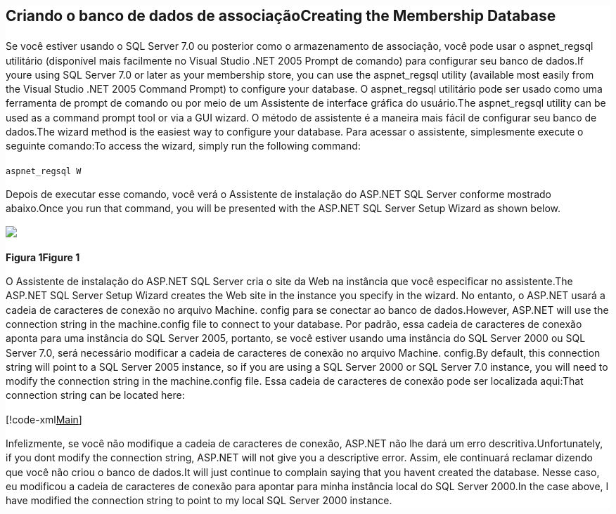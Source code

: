 ## <a name="creating-the-membership-database"></a><span data-ttu-id="a34df-128">Criando o banco de dados de associação</span><span class="sxs-lookup"><span data-stu-id="a34df-128">Creating the Membership Database</span></span>

<span data-ttu-id="a34df-129">Se você estiver usando o SQL Server 7.0 ou posterior como o armazenamento de associação, você pode usar o aspnet\_regsql utilitário (disponível mais facilmente no Visual Studio .NET 2005 Prompt de comando) para configurar seu banco de dados.</span><span class="sxs-lookup"><span data-stu-id="a34df-129">If youre using SQL Server 7.0 or later as your membership store, you can use the aspnet\_regsql utility (available most easily from the Visual Studio .NET 2005 Command Prompt) to configure your database.</span></span> <span data-ttu-id="a34df-130">O aspnet\_regsql utilitário pode ser usado como uma ferramenta de prompt de comando ou por meio de um Assistente de interface gráfica do usuário.</span><span class="sxs-lookup"><span data-stu-id="a34df-130">The aspnet\_regsql utility can be used as a command prompt tool or via a GUI wizard.</span></span> <span data-ttu-id="a34df-131">O método de assistente é a maneira mais fácil de configurar seu banco de dados.</span><span class="sxs-lookup"><span data-stu-id="a34df-131">The wizard method is the easiest way to configure your database.</span></span> <span data-ttu-id="a34df-132">Para acessar o assistente, simplesmente execute o seguinte comando:</span><span class="sxs-lookup"><span data-stu-id="a34df-132">To access the wizard, simply run the following command:</span></span>

`aspnet_regsql W`

<span data-ttu-id="a34df-133">Depois de executar esse comando, você verá o Assistente de instalação do ASP.NET SQL Server conforme mostrado abaixo.</span><span class="sxs-lookup"><span data-stu-id="a34df-133">Once you run that command, you will be presented with the ASP.NET SQL Server Setup Wizard as shown below.</span></span>


![](membership/_static/image1.jpg)

<span data-ttu-id="a34df-134">**Figura 1**</span><span class="sxs-lookup"><span data-stu-id="a34df-134">**Figure 1**</span></span>


<span data-ttu-id="a34df-135">O Assistente de instalação do ASP.NET SQL Server cria o site da Web na instância que você especificar no assistente.</span><span class="sxs-lookup"><span data-stu-id="a34df-135">The ASP.NET SQL Server Setup Wizard creates the Web site in the instance you specify in the wizard.</span></span> <span data-ttu-id="a34df-136">No entanto, o ASP.NET usará a cadeia de caracteres de conexão no arquivo Machine. config para se conectar ao banco de dados.</span><span class="sxs-lookup"><span data-stu-id="a34df-136">However, ASP.NET will use the connection string in the machine.config file to connect to your database.</span></span> <span data-ttu-id="a34df-137">Por padrão, essa cadeia de caracteres de conexão aponta para uma instância do SQL Server 2005, portanto, se você estiver usando uma instância do SQL Server 2000 ou SQL Server 7.0, será necessário modificar a cadeia de caracteres de conexão no arquivo Machine. config.</span><span class="sxs-lookup"><span data-stu-id="a34df-137">By default, this connection string will point to a SQL Server 2005 instance, so if you are using a SQL Server 2000 or SQL Server 7.0 instance, you will need to modify the connection string in the machine.config file.</span></span> <span data-ttu-id="a34df-138">Essa cadeia de caracteres de conexão pode ser localizada aqui:</span><span class="sxs-lookup"><span data-stu-id="a34df-138">That connection string can be located here:</span></span>

[!code-xml[Main](membership/samples/sample1.xml)]

<span data-ttu-id="a34df-139">Infelizmente, se você não modifique a cadeia de caracteres de conexão, ASP.NET não lhe dará um erro descritiva.</span><span class="sxs-lookup"><span data-stu-id="a34df-139">Unfortunately, if you dont modify the connection string, ASP.NET will not give you a descriptive error.</span></span> <span data-ttu-id="a34df-140">Assim, ele continuará reclamar dizendo que você não criou o banco de dados.</span><span class="sxs-lookup"><span data-stu-id="a34df-140">It will just continue to complain saying that you havent created the database.</span></span> <span data-ttu-id="a34df-141">Nesse caso, eu modificou a cadeia de caracteres de conexão para apontar para minha instância local do SQL Server 2000.</span><span class="sxs-lookup"><span data-stu-id="a34df-141">In the case above, I have modified the connection string to point to my local SQL Server 2000 instance.</span></span>
